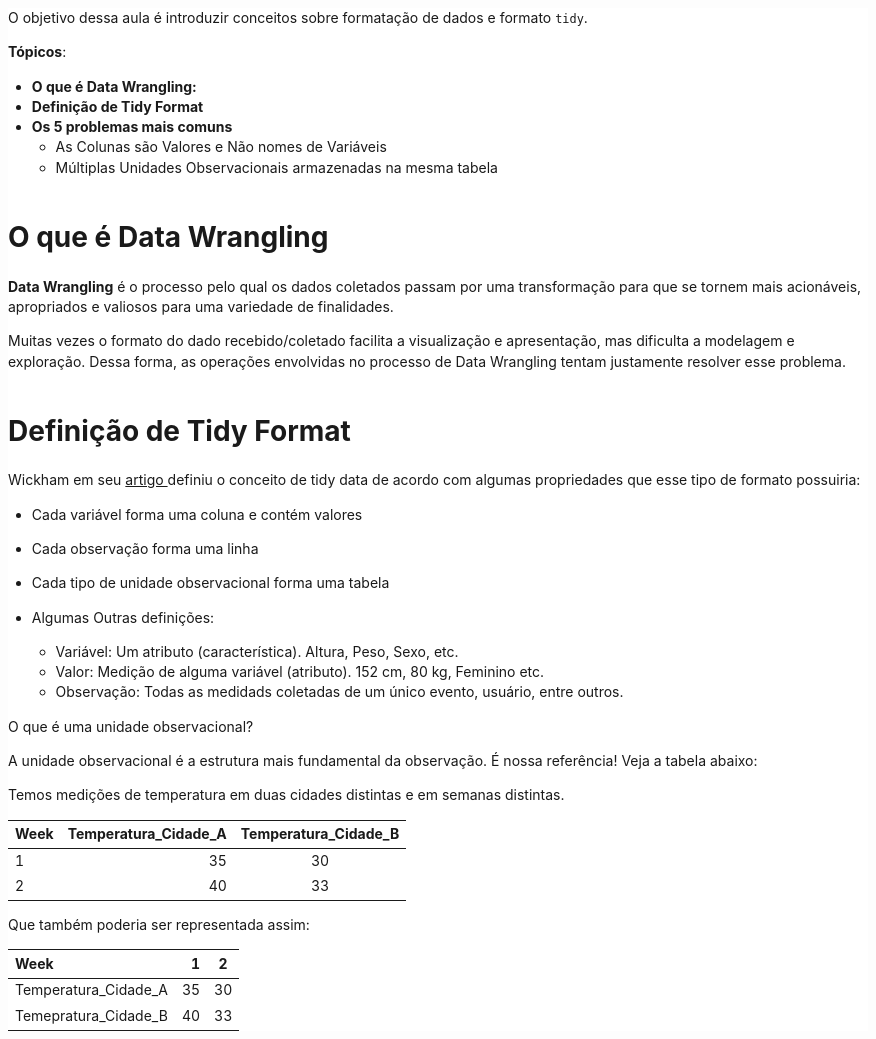 O objetivo dessa aula é introduzir conceitos sobre formatação de dados e formato ```tidy```.

**Tópicos**:
 - **O que é Data Wrangling:**
 - **Definição de Tidy Format** 
 - **Os 5 problemas mais comuns**
     - As Colunas são Valores e Não nomes de Variáveis
     - Múltiplas Unidades Observacionais armazenadas na mesma tabela

 

# O que é Data Wrangling

**Data Wrangling** é o processo pelo qual os dados coletados passam por uma transformação para que se tornem mais acionáveis, apropriados e valiosos para uma variedade de finalidades.

Muitas vezes o formato do dado recebido/coletado facilita a visualização e apresentação, mas dificulta a modelagem e exploração. Dessa forma, as operações envolvidas no processo de Data Wrangling tentam justamente resolver esse problema.

# Definição de Tidy Format

Wickham em seu <a href="http://vita.had.co.nz/papers/tidy-data.pdf"> artigo </a> 
definiu o conceito de tidy data de acordo com algumas propriedades que esse tipo de formato possuiria:

* Cada variável forma uma coluna e contém valores
* Cada observação forma uma linha
* Cada tipo de unidade observacional forma uma tabela



* Algumas Outras definições: 

    - Variável: Um atributo (característica). Altura, Peso, Sexo, etc.
    - Valor: Medição de alguma variável (atributo). 152 cm, 80 kg, Feminino etc.
    - Observação: Todas as medidads coletadas de um único evento, usuário, entre outros.


O que é uma unidade observacional?

A unidade observacional é a estrutura mais fundamental da observação. É nossa referência! Veja a tabela abaixo:

Temos medições de temperatura em duas cidades distintas e em semanas distintas.

| Week| Temperatura_Cidade_A | Temperatura_Cidade_B 
| :- | -: | :-: |
| 1 | 35 | 30| 30
| 2 | 40 | 33

Que também poderia ser representada assim:

| Week| 1 | 2 
| :- | -: | :-: |
| Temperatura_Cidade_A | 35 | 30| 30
| Temepratura_Cidade_B | 40 | 33
